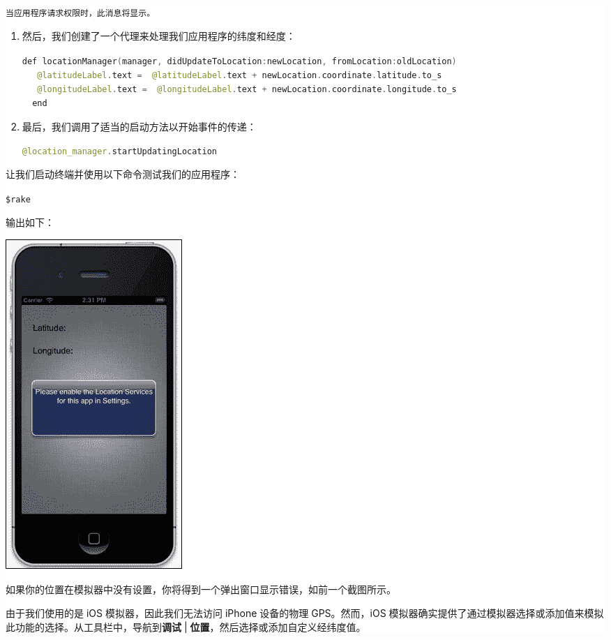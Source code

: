     当应用程序请求权限时，此消息将显示。

1.  然后，我们创建了一个代理来处理我们应用程序的纬度和经度：

    ```swift
    def locationManager(manager, didUpdateToLocation:newLocation, fromLocation:oldLocation)
       @latitudeLabel.text =  @latitudeLabel.text + newLocation.coordinate.latitude.to_s
       @longitudeLabel.text =  @longitudeLabel.text + newLocation.coordinate.longitude.to_s
      end
    ```

1.  最后，我们调用了适当的启动方法以开始事件的传递：

    ```swift
    @location_manager.startUpdatingLocation

    ```

让我们启动终端并使用以下命令测试我们的应用程序：

```swift
$rake

```

输出如下：

![位置管理器示例](img/5220OT_06_03.jpg)

如果你的位置在模拟器中没有设置，你将得到一个弹出窗口显示错误，如前一个截图所示。

由于我们使用的是 iOS 模拟器，因此我们无法访问 iPhone 设备的物理 GPS。然而，iOS 模拟器确实提供了通过模拟器选择或添加值来模拟此功能的选择。从工具栏中，导航到**调试** | **位置**，然后选择或添加自定义经纬度值。
